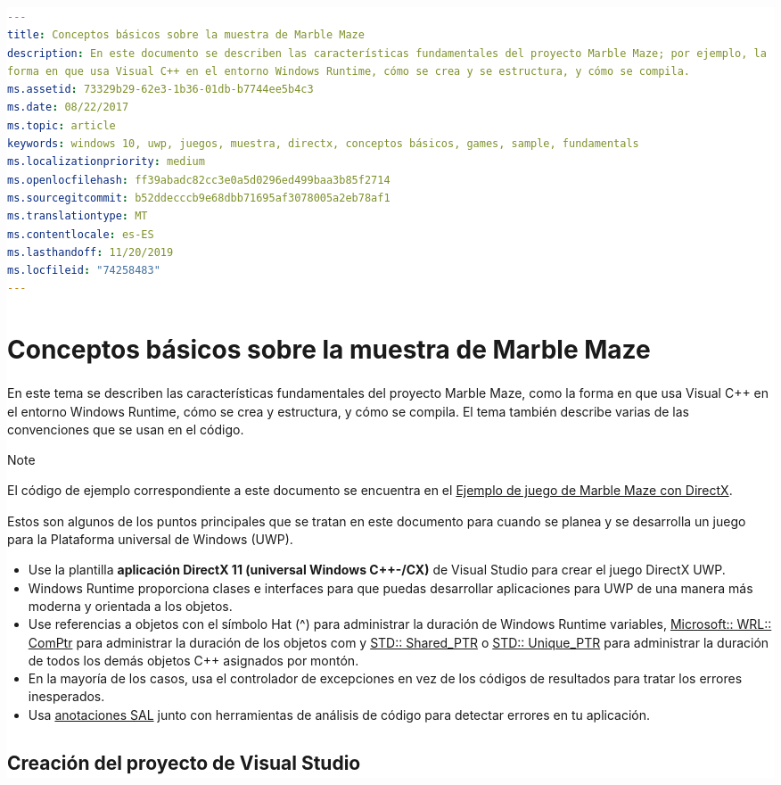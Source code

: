 ```yaml
---
title: Conceptos básicos sobre la muestra de Marble Maze
description: En este documento se describen las características fundamentales del proyecto Marble Maze; por ejemplo, la forma en que usa Visual C++ en el entorno Windows Runtime, cómo se crea y se estructura, y cómo se compila.
ms.assetid: 73329b29-62e3-1b36-01db-b7744ee5b4c3
ms.date: 08/22/2017
ms.topic: article
keywords: windows 10, uwp, juegos, muestra, directx, conceptos básicos, games, sample, fundamentals
ms.localizationpriority: medium
ms.openlocfilehash: ff39abadc82cc3e0a5d0296ed499baa3b85f2714
ms.sourcegitcommit: b52ddecccb9e68dbb71695af3078005a2eb78af1
ms.translationtype: MT
ms.contentlocale: es-ES
ms.lasthandoff: 11/20/2019
ms.locfileid: "74258483"
---
```

# <a name="marble-maze-sample-fundamentals"></a>Conceptos básicos sobre la muestra de Marble Maze




En este tema se describen las características fundamentales del proyecto Marble Maze, como la forma en que usa Visual C++ en el entorno Windows Runtime, cómo se crea y estructura, y cómo se compila. El tema también describe varias de las convenciones que se usan en el código.

> [!NOTE]
> El código de ejemplo correspondiente a este documento se encuentra en el [Ejemplo de juego de Marble Maze con DirectX](https://github.com/microsoft/Windows-appsample-marble-maze).

Estos son algunos de los puntos principales que se tratan en este documento para cuando se planea y se desarrolla un juego para la Plataforma universal de Windows (UWP).

-   Use la plantilla **aplicación DirectX 11 (universal Windows C++-/CX)** de Visual Studio para crear el juego DirectX UWP.
-   Windows Runtime proporciona clases e interfaces para que puedas desarrollar aplicaciones para UWP de una manera más moderna y orientada a los objetos.
-   Use referencias a objetos con el símbolo Hat (^) para administrar la duración de Windows Runtime variables, [Microsoft:: WRL:: ComPtr](https://docs.microsoft.com/cpp/windows/comptr-class) para administrar la duración de los objetos com y [STD:: Shared\_PTR](https://docs.microsoft.com/cpp/standard-library/shared-ptr-class) o [STD:: Unique\_PTR](https://docs.microsoft.com/cpp/standard-library/unique-ptr-class) para administrar la duración de todos los demás objetos C++ asignados por montón.
-   En la mayoría de los casos, usa el controlador de excepciones en vez de los códigos de resultados para tratar los errores inesperados.
-   Usa [anotaciones SAL](https://docs.microsoft.com/visualstudio/code-quality/using-sal-annotations-to-reduce-c-cpp-code-defects) junto con herramientas de análisis de código para detectar errores en tu aplicación.

## <a name="creating-the-visual-studio-project"></a>Creación del proyecto de Visual Studio
